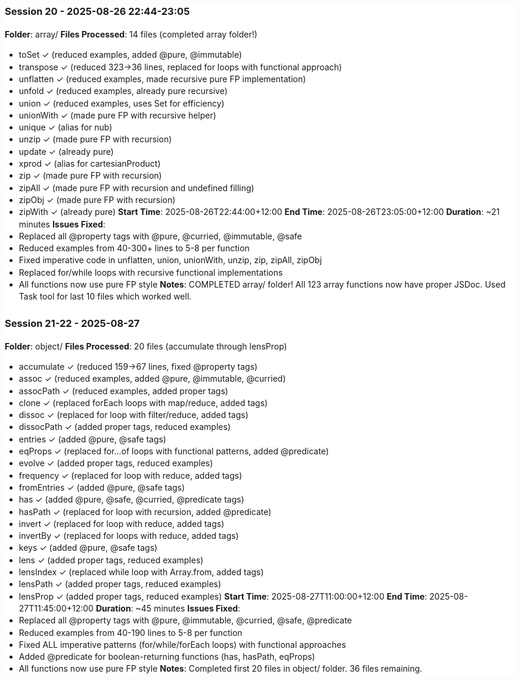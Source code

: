 ### Session 20 - 2025-08-26 22:44-23:05
**Folder**: array/
**Files Processed**: 14 files (completed array folder!)
- toSet ✓ (reduced examples, added @pure, @immutable)
- transpose ✓ (reduced 323→36 lines, replaced for loops with functional approach)
- unflatten ✓ (reduced examples, made recursive pure FP implementation)
- unfold ✓ (reduced examples, already pure recursive)
- union ✓ (reduced examples, uses Set for efficiency)
- unionWith ✓ (made pure FP with recursive helper)
- unique ✓ (alias for nub)
- unzip ✓ (made pure FP with recursion)
- update ✓ (already pure)
- xprod ✓ (alias for cartesianProduct)
- zip ✓ (made pure FP with recursion)
- zipAll ✓ (made pure FP with recursion and undefined filling)
- zipObj ✓ (made pure FP with recursion)
- zipWith ✓ (already pure)
**Start Time**: 2025-08-26T22:44:00+12:00
**End Time**: 2025-08-26T23:05:00+12:00
**Duration**: ~21 minutes
**Issues Fixed**:
- Replaced all @property tags with @pure, @curried, @immutable, @safe
- Reduced examples from 40-300+ lines to 5-8 per function
- Fixed imperative code in unflatten, union, unionWith, unzip, zip, zipAll, zipObj
- Replaced for/while loops with recursive functional implementations
- All functions now use pure FP style
**Notes**: COMPLETED array/ folder! All 123 array functions now have proper JSDoc. Used Task tool for last 10 files which worked well.

### Session 21-22 - 2025-08-27
**Folder**: object/
**Files Processed**: 20 files (accumulate through lensProp)
- accumulate ✓ (reduced 159→67 lines, fixed @property tags)
- assoc ✓ (reduced examples, added @pure, @immutable, @curried)
- assocPath ✓ (reduced examples, added proper tags)
- clone ✓ (replaced forEach loops with map/reduce, added tags)
- dissoc ✓ (replaced for loop with filter/reduce, added tags)
- dissocPath ✓ (added proper tags, reduced examples)
- entries ✓ (added @pure, @safe tags)
- eqProps ✓ (replaced for...of loops with functional patterns, added @predicate)
- evolve ✓ (added proper tags, reduced examples)
- frequency ✓ (replaced for loop with reduce, added tags)
- fromEntries ✓ (added @pure, @safe tags)
- has ✓ (added @pure, @safe, @curried, @predicate tags)
- hasPath ✓ (replaced for loop with recursion, added @predicate)
- invert ✓ (replaced for loop with reduce, added tags)
- invertBy ✓ (replaced for loops with reduce, added tags)
- keys ✓ (added @pure, @safe tags)
- lens ✓ (added proper tags, reduced examples)
- lensIndex ✓ (replaced while loop with Array.from, added tags)
- lensPath ✓ (added proper tags, reduced examples)
- lensProp ✓ (added proper tags, reduced examples)
**Start Time**: 2025-08-27T11:00:00+12:00
**End Time**: 2025-08-27T11:45:00+12:00
**Duration**: ~45 minutes
**Issues Fixed**:
- Replaced all @property tags with @pure, @immutable, @curried, @safe, @predicate
- Reduced examples from 40-190 lines to 5-8 per function
- Fixed ALL imperative patterns (for/while/forEach loops) with functional approaches
- Added @predicate for boolean-returning functions (has, hasPath, eqProps)
- All functions now use pure FP style
**Notes**: Completed first 20 files in object/ folder. 36 files remaining.

